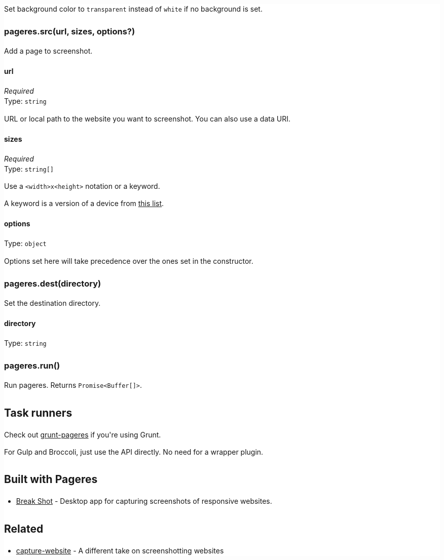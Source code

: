 Set background color to `transparent` instead of `white` if no background is set.

### pageres.src(url, sizes, options?)

Add a page to screenshot.

#### url

*Required*\
Type: `string`

URL or local path to the website you want to screenshot. You can also use a data URI.

#### sizes

*Required*\
Type: `string[]`

Use a `<width>x<height>` notation or a keyword.

A keyword is a version of a device from [this list](https://github.com/kevva/viewport-list/blob/master/data.json).

#### options

Type: `object`

Options set here will take precedence over the ones set in the constructor.

### pageres.dest(directory)

Set the destination directory.

#### directory

Type: `string`

### pageres.run()

Run pageres. Returns `Promise<Buffer[]>`.

## Task runners

Check out [grunt-pageres](https://github.com/sindresorhus/grunt-pageres) if you're using Grunt.

For Gulp and Broccoli, just use the API directly. No need for a wrapper plugin.

## Built with Pageres

- [Break Shot](https://github.com/victorferraz/break-shot) - Desktop app for capturing screenshots of responsive websites.

## Related

- [capture-website](https://github.com/sindresorhus/capture-website) - A different take on screenshotting websites
